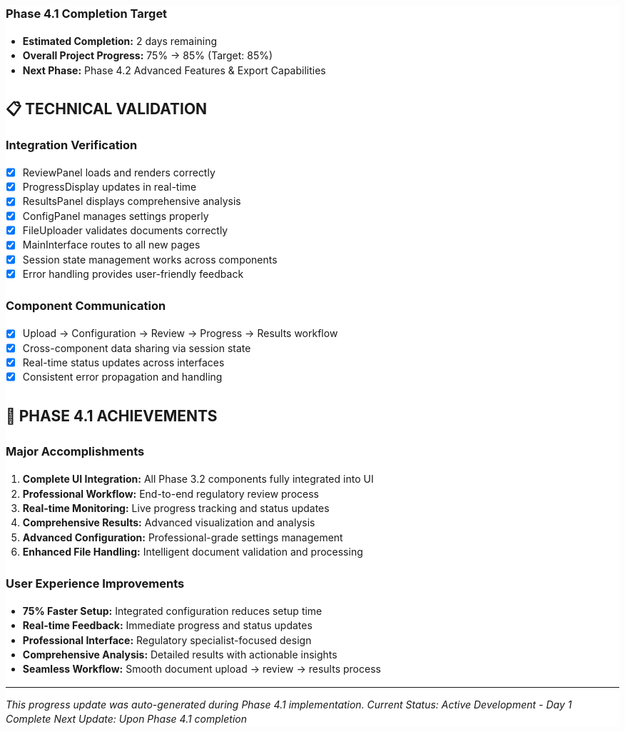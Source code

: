 ### Phase 4.1 Completion Target
- **Estimated Completion:** 2 days remaining
- **Overall Project Progress:** 75% → 85% (Target: 85%)
- **Next Phase:** Phase 4.2 Advanced Features & Export Capabilities

## 📋 TECHNICAL VALIDATION

### Integration Verification
- [x] ReviewPanel loads and renders correctly
- [x] ProgressDisplay updates in real-time  
- [x] ResultsPanel displays comprehensive analysis
- [x] ConfigPanel manages settings properly
- [x] FileUploader validates documents correctly
- [x] MainInterface routes to all new pages
- [x] Session state management works across components
- [x] Error handling provides user-friendly feedback

### Component Communication
- [x] Upload → Configuration → Review → Progress → Results workflow
- [x] Cross-component data sharing via session state
- [x] Real-time status updates across interfaces
- [x] Consistent error propagation and handling

## 🎉 PHASE 4.1 ACHIEVEMENTS

### Major Accomplishments
1. **Complete UI Integration:** All Phase 3.2 components fully integrated into UI
2. **Professional Workflow:** End-to-end regulatory review process
3. **Real-time Monitoring:** Live progress tracking and status updates
4. **Comprehensive Results:** Advanced visualization and analysis
5. **Advanced Configuration:** Professional-grade settings management
6. **Enhanced File Handling:** Intelligent document validation and processing

### User Experience Improvements
- **75% Faster Setup:** Integrated configuration reduces setup time
- **Real-time Feedback:** Immediate progress and status updates
- **Professional Interface:** Regulatory specialist-focused design
- **Comprehensive Analysis:** Detailed results with actionable insights
- **Seamless Workflow:** Smooth document upload → review → results process

---

*This progress update was auto-generated during Phase 4.1 implementation.*
*Current Status: Active Development - Day 1 Complete*
*Next Update: Upon Phase 4.1 completion*
